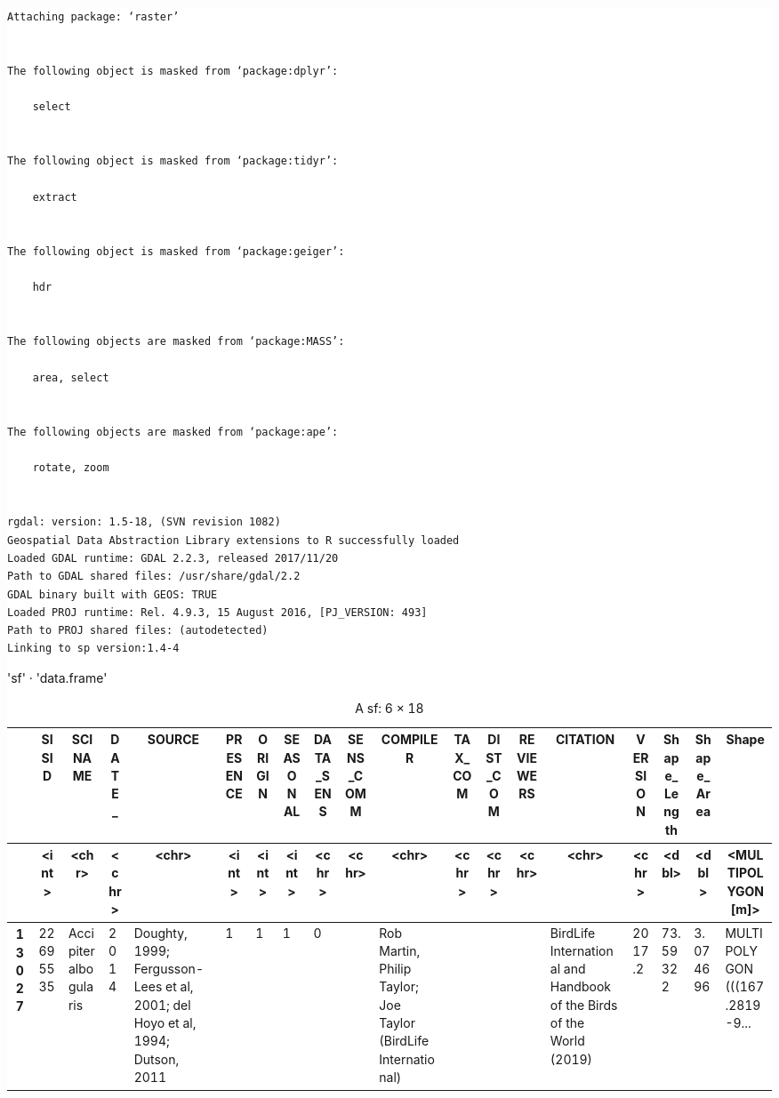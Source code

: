    
    Attaching package: ‘raster’
    
    
    The following object is masked from ‘package:dplyr’:
    
        select
    
    
    The following object is masked from ‘package:tidyr’:
    
        extract
    
    
    The following object is masked from ‘package:geiger’:
    
        hdr
    
    
    The following objects are masked from ‘package:MASS’:
    
        area, select
    
    
    The following objects are masked from ‘package:ape’:
    
        rotate, zoom
    
    
    rgdal: version: 1.5-18, (SVN revision 1082)
    Geospatial Data Abstraction Library extensions to R successfully loaded
    Loaded GDAL runtime: GDAL 2.2.3, released 2017/11/20
    Path to GDAL shared files: /usr/share/gdal/2.2
    GDAL binary built with GEOS: TRUE 
    Loaded PROJ runtime: Rel. 4.9.3, 15 August 2016, [PJ_VERSION: 493]
    Path to PROJ shared files: (autodetected)
    Linking to sp version:1.4-4
    



<style>
.list-inline {list-style: none; margin:0; padding: 0}
.list-inline>li {display: inline-block}
.list-inline>li:not(:last-child)::after {content: "\00b7"; padding: 0 .5ex}
</style>
<ol class="list-inline"><li>'sf'</li><li>'data.frame'</li></ol>




<table>
<caption>A sf: 6 × 18</caption>
<thead>
	<tr><th></th><th scope=col>SISID</th><th scope=col>SCINAME</th><th scope=col>DATE_</th><th scope=col>SOURCE</th><th scope=col>PRESENCE</th><th scope=col>ORIGIN</th><th scope=col>SEASONAL</th><th scope=col>DATA_SENS</th><th scope=col>SENS_COMM</th><th scope=col>COMPILER</th><th scope=col>TAX_COM</th><th scope=col>DIST_COM</th><th scope=col>REVIEWERS</th><th scope=col>CITATION</th><th scope=col>VERSION</th><th scope=col>Shape_Length</th><th scope=col>Shape_Area</th><th scope=col>Shape</th></tr>
	<tr><th></th><th scope=col>&lt;int&gt;</th><th scope=col>&lt;chr&gt;</th><th scope=col>&lt;chr&gt;</th><th scope=col>&lt;chr&gt;</th><th scope=col>&lt;int&gt;</th><th scope=col>&lt;int&gt;</th><th scope=col>&lt;int&gt;</th><th scope=col>&lt;chr&gt;</th><th scope=col>&lt;chr&gt;</th><th scope=col>&lt;chr&gt;</th><th scope=col>&lt;chr&gt;</th><th scope=col>&lt;chr&gt;</th><th scope=col>&lt;chr&gt;</th><th scope=col>&lt;chr&gt;</th><th scope=col>&lt;chr&gt;</th><th scope=col>&lt;dbl&gt;</th><th scope=col>&lt;dbl&gt;</th><th scope=col>&lt;MULTIPOLYGON [m]&gt;</th></tr>
</thead>
<tbody>
	<tr><th scope=row>13027</th><td>22695535</td><td>Accipiter albogularis</td><td>2014</td><td>Doughty, 1999; Fergusson-Lees et al, 2001; del Hoyo et al, 1994; Dutson, 2011                                                                                                 </td><td>1</td><td>1</td><td>1</td><td>0</td><td> </td><td>Rob Martin, Philip Taylor; Joe Taylor (BirdLife International)                    </td><td>                         </td><td> </td><td>             </td><td>BirdLife International and Handbook of the Birds of the World (2019)</td><td>2017.2</td><td> 73.59322</td><td>   3.074696</td><td>MULTIPOLYGON (((167.2819 -9...</td></tr>
